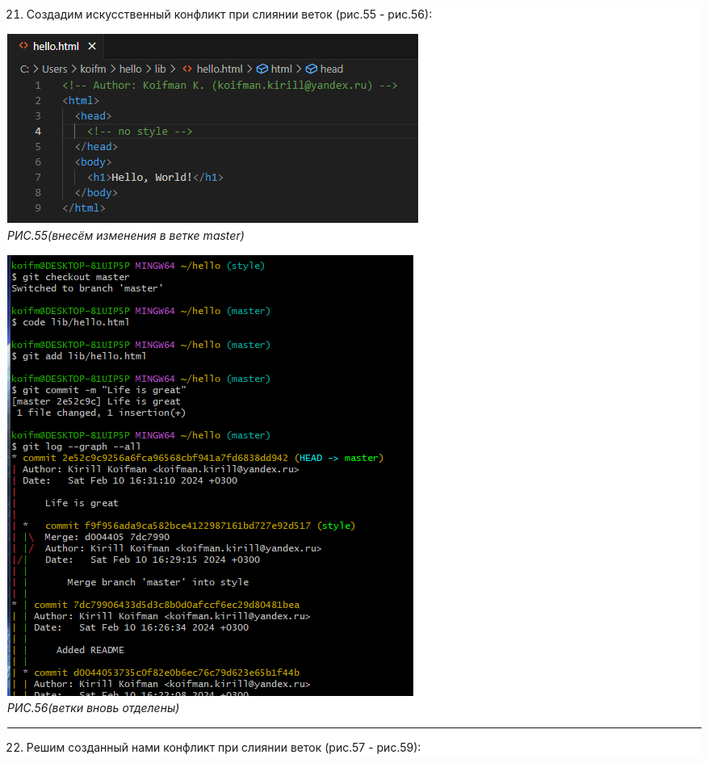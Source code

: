 
21. Создадим искусственный конфликт при слиянии веток (рис.55 - рис.56):

![pic](https://raw.githubusercontent.com/KirillKoifman/study_2023-2024_mathmod/master/labs/lab1/screenshots/Screenshot_55.png)
<br/>*РИС.55(внесём изменения в ветке master)*

![pic](https://raw.githubusercontent.com/KirillKoifman/study_2023-2024_mathmod/master/labs/lab1/screenshots/Screenshot_56.png)
<br/>*РИС.56(ветки вновь отделены)*

---

22. Решим созданный нами конфликт при слиянии веток (рис.57 - рис.59):

